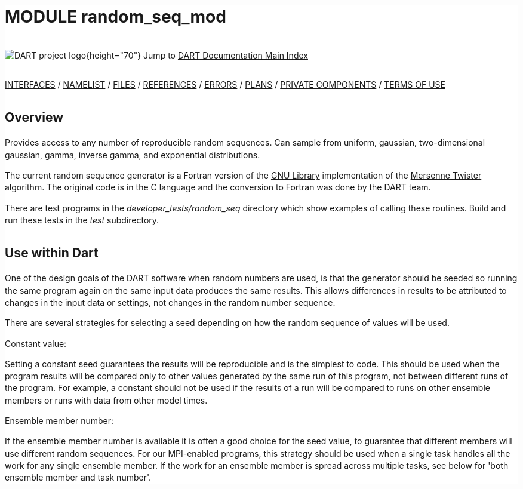 [](#TOP)

MODULE random\_seq\_mod
=======================

  ------------------------------------------------------------------------ -------------------------------------------------------------------
  ![DART project logo](../../../docs/images/Dartboard7.png){height="70"}   Jump to [DART Documentation Main Index](../../../docs/index.html)
  ------------------------------------------------------------------------ -------------------------------------------------------------------

[INTERFACES](#Interface) / [NAMELIST](#Namelist) / [FILES](#FilesUsed) /
[REFERENCES](#References) / [ERRORS](#Errors) / [PLANS](#FuturePlans) /
[PRIVATE COMPONENTS](#PrivateComponents) / [TERMS OF USE](#Legalese)

Overview
--------

Provides access to any number of reproducible random sequences. Can
sample from uniform, gaussian, two-dimensional gaussian, gamma, inverse
gamma, and exponential distributions.

The current random sequence generator is a Fortran version of the [GNU
Library](http://www.gnu.org/software/gsl/) implementation of the
[Mersenne Twister](http://en.wikipedia.org/wiki/Mersenne_twister)
algorithm. The original code is in the C language and the conversion to
Fortran was done by the DART team.

There are test programs in the *developer\_tests/random\_seq* directory
which show examples of calling these routines. Build and run these tests
in the *test* subdirectory.

Use within Dart
-------------

One of the design goals of the DART software when random numbers are used, is that the generator should be seeded so running the same program again on the same input data produces the same results.  This allows differences in results to be attributed to changes in the input data or settings, not changes in the random number sequence.  

There are several strategies for selecting a seed depending on how the random sequence of values will be used.  

Constant value:

Setting a constant seed guarantees the results will be reproducible and is the simplest to code.  This should be used when the program results will be compared only to other values generated by the same run of this program, not between different runs of the program.  For example, a constant should not be used if the results of a run will be compared to runs on other ensemble members or runs with data from other model times.

Ensemble member number:

If the ensemble member number is available it is often a good choice for the seed value, to guarantee that different members will use different random sequences.  For our MPI-enabled programs, this strategy should be used when a single task handles all the work for any single ensemble member.  If the work for an ensemble member is spread across multiple tasks, see below for 'both ensemble member and task number'.  
